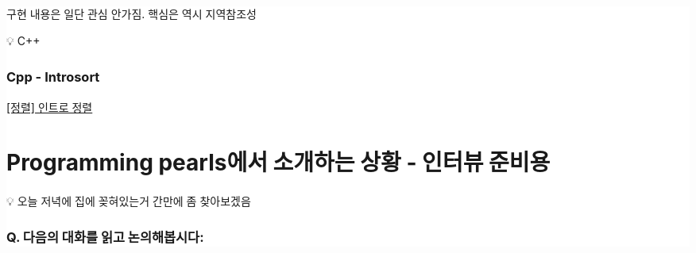 구현 내용은 일단 관심 안가짐. 핵심은 역시 지역참조성

</aside>

<aside>
💡 C++

### Cpp - Introsort

[[정렬] 인트로 정렬](https://justicehui.github.io/medium-algorithm/2019/03/24/IntroSort/)

</aside>

# Programming pearls에서 소개하는 상황 - 인터뷰 준비용

<aside>
💡 오늘 저녁에 집에 꽂혀있는거 간만에 좀 찾아보겠음

</aside>

### Q. 다음의 대화를 읽고 논의해봅시다:
